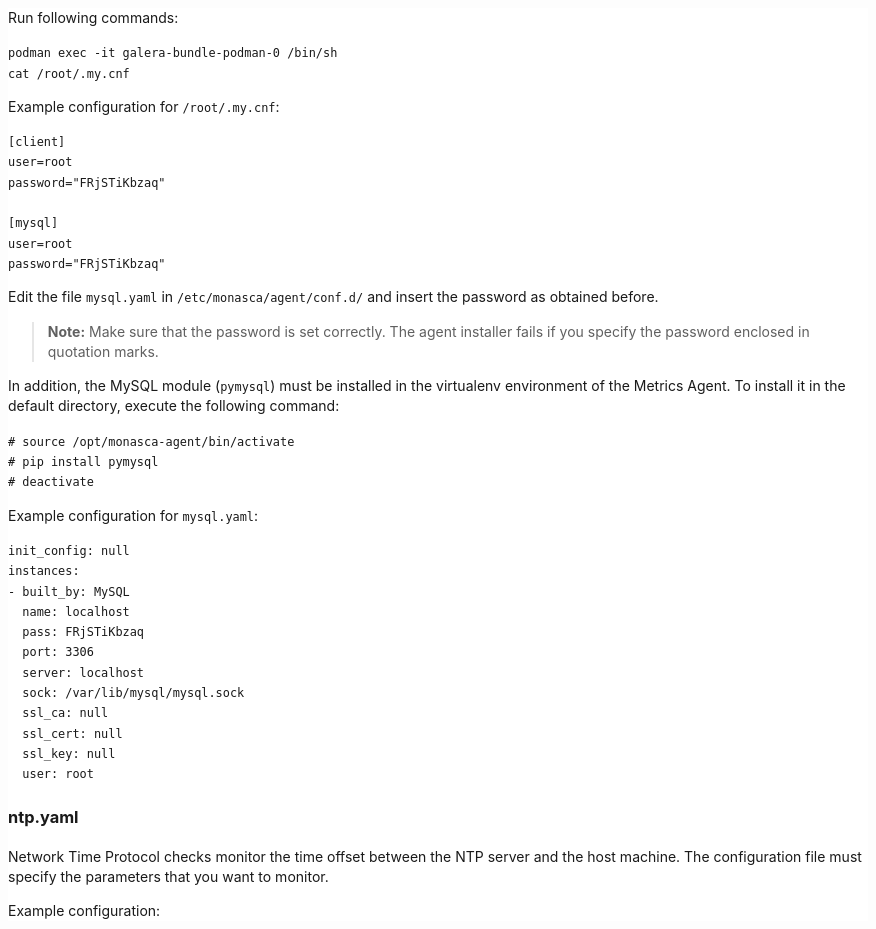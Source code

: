 Run following commands:
```
podman exec -it galera-bundle-podman-0 /bin/sh
cat /root/.my.cnf
```

Example configuration for `/root/.my.cnf`:

```
[client]
user=root
password="FRjSTiKbzaq"

[mysql]
user=root
password="FRjSTiKbzaq"
```
Edit the file `mysql.yaml` in `/etc/monasca/agent/conf.d/` and insert the password as obtained before. 

> **Note:** Make sure that the password is set correctly. The agent installer fails if you specify the
  password enclosed in quotation marks.

In addition, the MySQL module (`pymysql`) must be installed in the virtualenv environment of the
Metrics Agent. To install it in the default directory, execute the following command:

```
# source /opt/monasca-agent/bin/activate
# pip install pymysql
# deactivate
```

Example configuration for `mysql.yaml`:

```
init_config: null
instances:
- built_by: MySQL
  name: localhost
  pass: FRjSTiKbzaq
  port: 3306
  server: localhost
  sock: /var/lib/mysql/mysql.sock
  ssl_ca: null
  ssl_cert: null
  ssl_key: null
  user: root
```


### ntp.yaml

Network Time Protocol checks monitor the time offset between the NTP server and the host
machine. The configuration file must specify the parameters that you want to monitor.

Example configuration:
